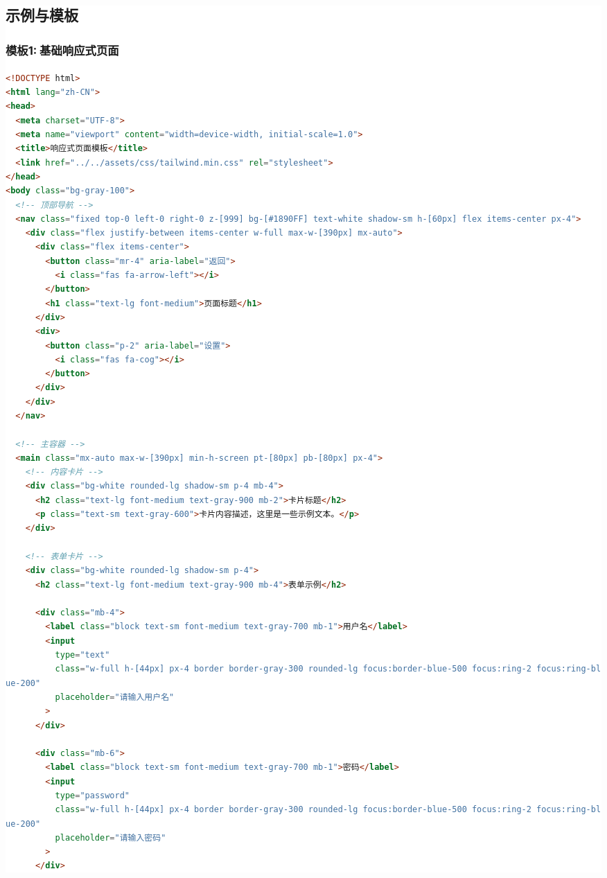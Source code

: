 ## 示例与模板

### 模板1: 基础响应式页面

```html
<!DOCTYPE html>
<html lang="zh-CN">
<head>
  <meta charset="UTF-8">
  <meta name="viewport" content="width=device-width, initial-scale=1.0">
  <title>响应式页面模板</title>
  <link href="../../assets/css/tailwind.min.css" rel="stylesheet">
</head>
<body class="bg-gray-100">
  <!-- 顶部导航 -->
  <nav class="fixed top-0 left-0 right-0 z-[999] bg-[#1890FF] text-white shadow-sm h-[60px] flex items-center px-4">
    <div class="flex justify-between items-center w-full max-w-[390px] mx-auto">
      <div class="flex items-center">
        <button class="mr-4" aria-label="返回">
          <i class="fas fa-arrow-left"></i>
        </button>
        <h1 class="text-lg font-medium">页面标题</h1>
      </div>
      <div>
        <button class="p-2" aria-label="设置">
          <i class="fas fa-cog"></i>
        </button>
      </div>
    </div>
  </nav>
  
  <!-- 主容器 -->
  <main class="mx-auto max-w-[390px] min-h-screen pt-[80px] pb-[80px] px-4">
    <!-- 内容卡片 -->
    <div class="bg-white rounded-lg shadow-sm p-4 mb-4">
      <h2 class="text-lg font-medium text-gray-900 mb-2">卡片标题</h2>
      <p class="text-sm text-gray-600">卡片内容描述，这里是一些示例文本。</p>
    </div>
    
    <!-- 表单卡片 -->
    <div class="bg-white rounded-lg shadow-sm p-4">
      <h2 class="text-lg font-medium text-gray-900 mb-4">表单示例</h2>
      
      <div class="mb-4">
        <label class="block text-sm font-medium text-gray-700 mb-1">用户名</label>
        <input
          type="text"
          class="w-full h-[44px] px-4 border border-gray-300 rounded-lg focus:border-blue-500 focus:ring-2 focus:ring-blue-200"
          placeholder="请输入用户名"
        >
      </div>
      
      <div class="mb-6">
        <label class="block text-sm font-medium text-gray-700 mb-1">密码</label>
        <input
          type="password"
          class="w-full h-[44px] px-4 border border-gray-300 rounded-lg focus:border-blue-500 focus:ring-2 focus:ring-blue-200"
          placeholder="请输入密码"
        >
      </div>
```